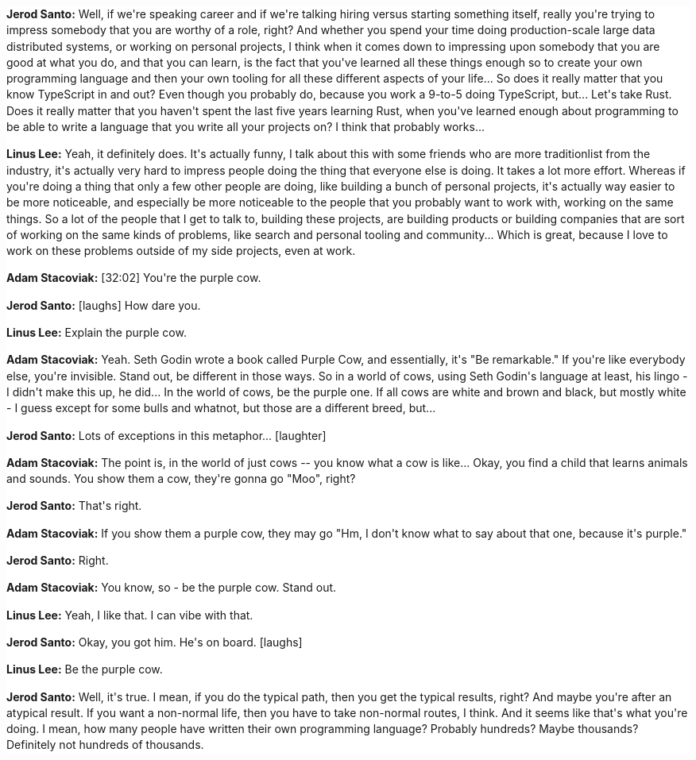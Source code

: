 **Jerod Santo:** Well, if we're speaking career and if we're talking hiring versus starting something itself, really you're trying to impress somebody that you are worthy of a role, right? And whether you spend your time doing production-scale large data distributed systems, or working on personal projects, I think when it comes down to impressing upon somebody that you are good at what you do, and that you can learn, is the fact that you've learned all these things enough so to create your own programming language and then your own tooling for all these different aspects of your life... So does it really matter that you know TypeScript in and out? Even though you probably do, because you work a 9-to-5 doing TypeScript, but... Let's take Rust. Does it really matter that you haven't spent the last five years learning Rust, when you've learned enough about programming to be able to write a language that you write all your projects on? I think that probably works...

**Linus Lee:** Yeah, it definitely does. It's actually funny, I talk about this with some friends who are more traditionlist from the industry, it's actually very hard to impress people doing the thing that everyone else is doing. It takes a lot more effort. Whereas if you're doing a thing that only a few other people are doing, like building a bunch of personal projects, it's actually way easier to be more noticeable, and especially be more noticeable to the people that you probably want to work with, working on the same things. So a lot of the people that I get to talk to, building these projects, are building products or building companies that are sort of working on the same kinds of problems, like search and personal tooling and community... Which is great, because I love to work on these problems outside of my side projects, even at work.

**Adam Stacoviak:** \[32:02\] You're the purple cow.

**Jerod Santo:** \[laughs\] How dare you.

**Linus Lee:** Explain the purple cow.

**Adam Stacoviak:** Yeah. Seth Godin wrote a book called Purple Cow, and essentially, it's "Be remarkable." If you're like everybody else, you're invisible. Stand out, be different in those ways. So in a world of cows, using Seth Godin's language at least, his lingo - I didn't make this up, he did... In the world of cows, be the purple one. If all cows are white and brown and black, but mostly white - I guess except for some bulls and whatnot, but those are a different breed, but...

**Jerod Santo:** Lots of exceptions in this metaphor... \[laughter\]

**Adam Stacoviak:** The point is, in the world of just cows -- you know what a cow is like... Okay, you find a child that learns animals and sounds. You show them a cow, they're gonna go "Moo", right?

**Jerod Santo:** That's right.

**Adam Stacoviak:** If you show them a purple cow, they may go "Hm, I don't know what to say about that one, because it's purple."

**Jerod Santo:** Right.

**Adam Stacoviak:** You know, so - be the purple cow. Stand out.

**Linus Lee:** Yeah, I like that. I can vibe with that.

**Jerod Santo:** Okay, you got him. He's on board. \[laughs\]

**Linus Lee:** Be the purple cow.

**Jerod Santo:** Well, it's true. I mean, if you do the typical path, then you get the typical results, right? And maybe you're after an atypical result. If you want a non-normal life, then you have to take non-normal routes, I think. And it seems like that's what you're doing. I mean, how many people have written their own programming language? Probably hundreds? Maybe thousands? Definitely not hundreds of thousands.

